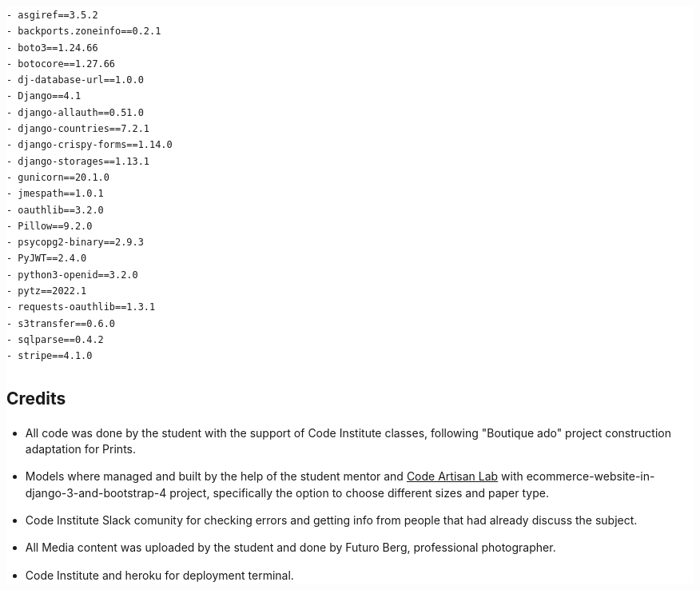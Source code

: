    - asgiref==3.5.2
    - backports.zoneinfo==0.2.1
    - boto3==1.24.66
    - botocore==1.27.66
    - dj-database-url==1.0.0
    - Django==4.1
    - django-allauth==0.51.0
    - django-countries==7.2.1
    - django-crispy-forms==1.14.0
    - django-storages==1.13.1
    - gunicorn==20.1.0
    - jmespath==1.0.1
    - oauthlib==3.2.0
    - Pillow==9.2.0
    - psycopg2-binary==2.9.3
    - PyJWT==2.4.0
    - python3-openid==3.2.0
    - pytz==2022.1
    - requests-oauthlib==1.3.1
    - s3transfer==0.6.0
    - sqlparse==0.4.2
    - stripe==4.1.0


## Credits

- All code was done by the student with the support of Code Institute classes, following "Boutique ado" project construction adaptation for Prints.

- Models where managed and built by the help of the student mentor and [Code Artisan Lab](https://github.com/codeartisanlab) with ecommerce-website-in-django-3-and-bootstrap-4 project, specifically the option to choose different sizes and paper type. 

- Code Institute Slack comunity for checking errors and getting info from people that had already discuss the subject.

- All Media content was uploaded by the student and done by Futuro Berg, professional photographer.

- Code Institute and heroku for deployment terminal.
